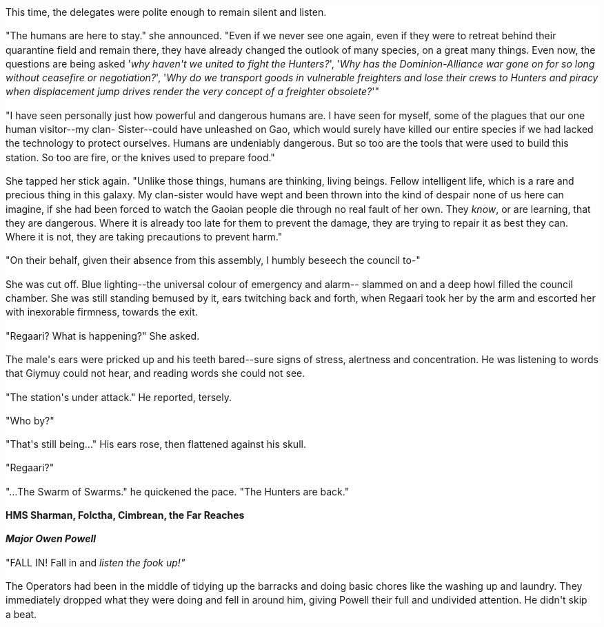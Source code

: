 This time, the delegates were polite enough to remain silent and listen.

"The humans are here to stay." she announced. "Even if we never see one again,
even if they were to retreat behind their quarantine field and remain there,
they have already changed the outlook of many species, on a great many things.
Even now, the questions are being asked '_why haven't we united to fight the
Hunters?_', '_Why has the Dominion-Alliance war gone on for so long without
ceasefire or negotiation?_', '_Why do we transport goods in vulnerable
freighters and lose their crews to Hunters and piracy when displacement jump
drives render the very concept of a freighter obsolete?_'"

"I have seen personally just how powerful and dangerous humans are. I have
seen for myself, some of the plagues that our one human visitor--my clan-
Sister--could have unleashed on Gao, which would surely have killed our entire
species if we had lacked the technology to protect ourselves. Humans are
undeniably dangerous. But so too are the tools that were used to build this
station. So too are fire, or the knives used to prepare food."

She tapped her stick again. "Unlike those things, humans are thinking, living
beings. Fellow intelligent life, which is a rare and precious thing in this
galaxy. My clan-sister would have wept and been thrown into the kind of
despair none of us here can imagine, if she had been forced to watch the
Gaoian people die through no real fault of her own. They _know_, or are
learning, that they are dangerous. Where it is already too late for them to
prevent the damage, they are trying to repair it as best they can. Where it is
not, they are taking precautions to prevent harm."

"On their behalf, given their absence from this assembly, I humbly beseech the
council to-"

She was cut off. Blue lighting--the universal colour of emergency and alarm--
slammed on and a deep howl filled the council chamber. She was still standing
bemused by it, ears twitching back and forth, when Regaari took her by the arm
and escorted her with inexorable firmness, towards the exit.

"Regaari? What is happening?" She asked.

The male's ears were pricked up and his teeth bared--sure signs of stress,
alertness and concentration. He was listening to words that Giymuy could not
hear, and reading words she could not see.

"The station's under attack." He reported, tersely.

"Who by?"

"That's still being…" His ears rose, then flattened against his skull.

"Regaari?"

"…The Swarm of Swarms." he quickened the pace. "The Hunters are back."

**HMS Sharman, Folctha, Cimbrean, the Far Reaches**

**_Major Owen Powell_**

"FALL IN! Fall in and _listen the fook up!"_

The Operators had been in the middle of tidying up the barracks and doing
basic chores like the washing up and laundry. They immediately dropped what
they were doing and fell in around him, giving Powell their full and undivided
attention. He didn't skip a beat.
